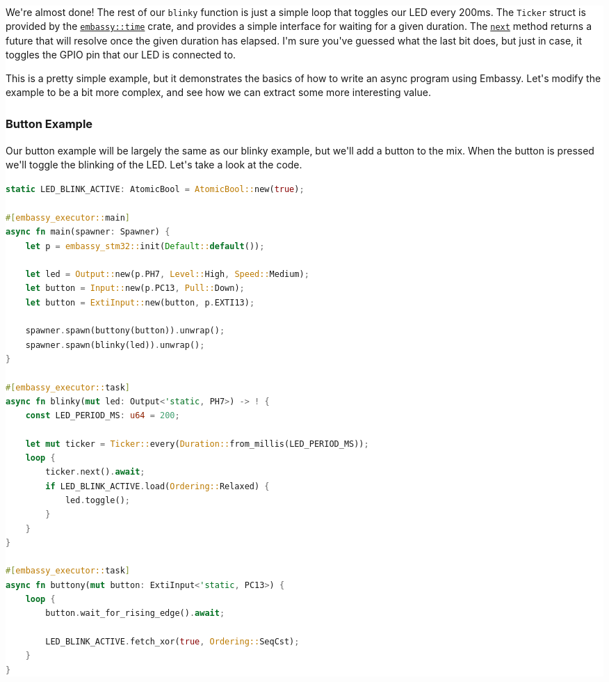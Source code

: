 We're almost done! The rest of our `blinky` function is just a simple loop that
toggles our LED every 200ms. The `Ticker` struct is provided by the
[`embassy::time`](https://docs.rs/embassy/latest/embassy/time/index.html) crate,
and provides a simple interface for waiting for a given duration. The
[`next`](https://docs.rs/embassy/latest/embassy/time/struct.Ticker.html#method.next)
method returns a future that will resolve once the given duration has elapsed.
I'm sure you've guessed what the last bit does, but just in case, it toggles
the GPIO pin that our LED is connected to.

This is a pretty simple example, but it demonstrates the basics of how to write
an async program using Embassy. Let's modify the example to be a bit more
complex, and see how we can extract some more interesting value.

### Button Example

Our button example will be largely the same as our blinky example, but we'll
add a button to the mix. When the button is pressed we'll toggle the blinking
of the LED. Let's take a look at the code.

```rust
static LED_BLINK_ACTIVE: AtomicBool = AtomicBool::new(true);

#[embassy_executor::main]
async fn main(spawner: Spawner) {
    let p = embassy_stm32::init(Default::default());

    let led = Output::new(p.PH7, Level::High, Speed::Medium);
    let button = Input::new(p.PC13, Pull::Down);
    let button = ExtiInput::new(button, p.EXTI13);

    spawner.spawn(buttony(button)).unwrap();
    spawner.spawn(blinky(led)).unwrap();
}

#[embassy_executor::task]
async fn blinky(mut led: Output<'static, PH7>) -> ! {
    const LED_PERIOD_MS: u64 = 200;

    let mut ticker = Ticker::every(Duration::from_millis(LED_PERIOD_MS));
    loop {
        ticker.next().await;
        if LED_BLINK_ACTIVE.load(Ordering::Relaxed) {
            led.toggle();
        }
    }
}

#[embassy_executor::task]
async fn buttony(mut button: ExtiInput<'static, PC13>) {
    loop {
        button.wait_for_rising_edge().await;

        LED_BLINK_ACTIVE.fetch_xor(true, Ordering::SeqCst);
    }
}
```


[^1]: [Pinning](https://rust-lang.github.io/async-book/04_pinning/01_chapter.html)
[^2]: [Cortex-M Sleep Modes](https://developer.arm.com/documentation/dui0552/a/the-cortex-m3-processor/power-management/entering-sleep-mode?lang=en)
[^3]: [Embassy Cortex-M Main Macro](https://github.com/embassy-rs/embassy/blob/25197308e3cd9694c37284b49ce1b482e22855ce/embassy-macros/src/macros/main.rs#L39)
[^4]: [Section 7.10 STM32U5 Discovery Kit Manual](https://www.st.com/resource/en/user_manual/um2839-discovery-kit-for-iot-node-with-stm32u5-series-stmicroelectronics.pdf)
[^5]: [STM32U5 Reference Manual](https://www.st.com/resource/en/reference_manual/rm0456-stm32u5-series-armbased-32bit-mcus-stmicroelectronics.pdf)
[^6]: [Embassy Interrupt Executor](https://github.com/embassy-rs/embassy/blob/main/examples/nrf52840/src/bin/multiprio.rs)